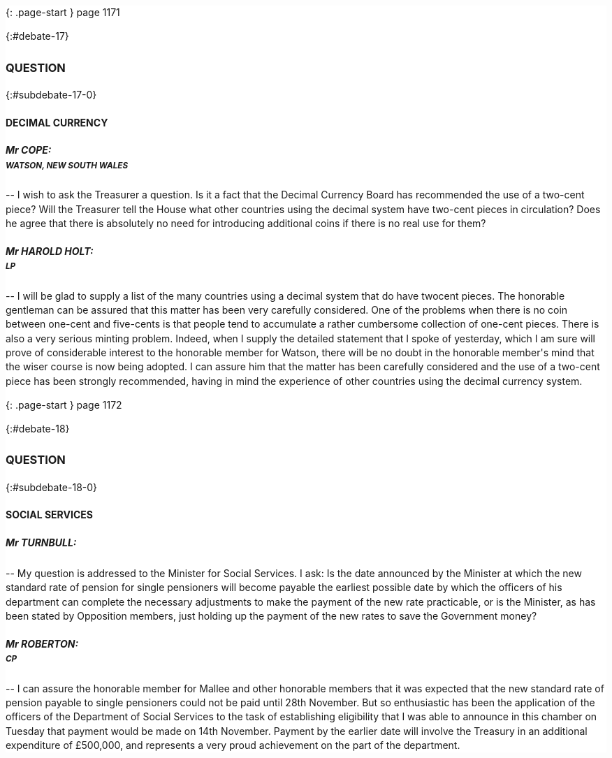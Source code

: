 {: .page-start }
page 1171

{:#debate-17}
### QUESTION

{:#subdebate-17-0}
#### DECIMAL CURRENCY

##### Mr COPE:<br><small class="text-muted">WATSON, NEW SOUTH WALES</small>

-- I wish to ask the Treasurer a question. Is it a fact that the Decimal Currency Board has recommended the use of a two-cent piece? Will the Treasurer tell the House what other countries using the decimal system have two-cent pieces in circulation? Does he agree that there is absolutely no need for introducing additional coins if there is no real use for them? 

##### Mr HAROLD HOLT:<br><small class="text-muted">LP</small>

-- I will be glad to supply a list of the many countries using a decimal system that do have twocent pieces. The honorable gentleman can be assured that this matter has been very carefully considered. One of the problems when there is no coin between one-cent and five-cents is that people tend to accumulate a rather cumbersome collection of one-cent pieces. There is also a very serious minting problem. Indeed, when I supply the detailed statement that I spoke of yesterday, which I am sure will prove of considerable interest to the honorable member for Watson, there will be no doubt in the honorable member's mind that the wiser course is now being adopted. I can assure him that the matter has been carefully considered and the use of a two-cent piece has been strongly recommended, having in mind the experience of other countries using the decimal currency system. 

{: .page-start }
page 1172

{:#debate-18}
### QUESTION

{:#subdebate-18-0}
#### SOCIAL SERVICES

##### Mr TURNBULL:

-- My question is addressed to the Minister for Social Services. I ask: Is the date announced by the Minister at which the new standard rate of pension for single pensioners will become payable the earliest possible date by which the officers of his department can complete the necessary adjustments to make the payment of the new rate practicable, or is the Minister, as has been stated by Opposition members, just holding up the payment of the new rates to save the Government money? 

##### Mr ROBERTON:<br><small class="text-muted">CP</small>

-- I can assure the honorable member for Mallee and other honorable members that it was expected that the new standard rate of pension payable to single pensioners could not be paid until 28th November. But so enthusiastic has been the application of the officers of the Department of Social Services to the task of establishing eligibility that I was able to announce in this chamber on Tuesday that payment would be made on 14th November. Payment by the earlier date will involve the Treasury in an additional expenditure of £500,000, and represents a very proud achievement on the part of the department. 
